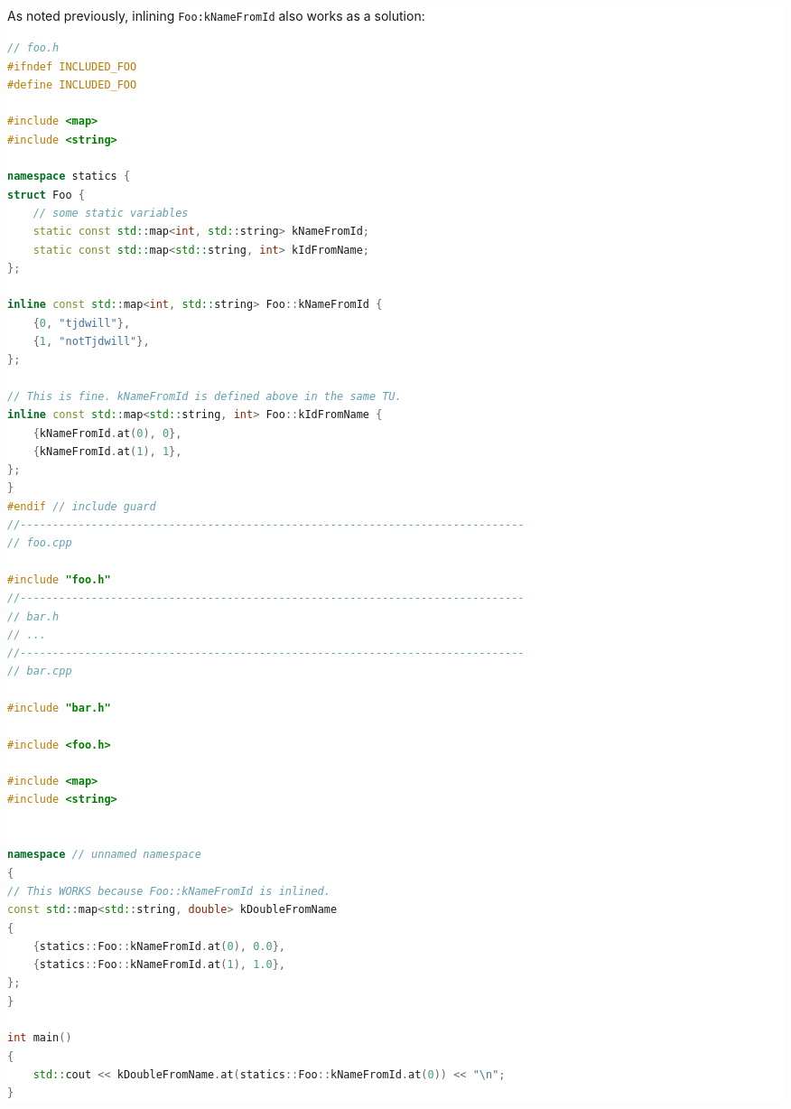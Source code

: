 As noted previously, inlining `Foo:kNameFromId` also works as a solution:

```cpp
// foo.h
#ifndef INCLUDED_FOO
#define INCLUDED_FOO

#include <map>
#include <string>

namespace statics {
struct Foo {
	// some static variables
	static const std::map<int, std::string> kNameFromId; 
	static const std::map<std::string, int> kIdFromName; 
};

inline const std::map<int, std::string> Foo::kNameFromId {
	{0, "tjdwill"},
	{1, "notTjdwill"},
};

// This is fine. kNameFromId is defined above in the same TU.
inline const std::map<std::string, int> Foo::kIdFromName {
	{kNameFromId.at(0), 0},
	{kNameFromId.at(1), 1},
};
}
#endif // include guard
//------------------------------------------------------------------------------
// foo.cpp

#include "foo.h"
//------------------------------------------------------------------------------
// bar.h
// ...
//------------------------------------------------------------------------------
// bar.cpp

#include "bar.h"

#include <foo.h>

#include <map>
#include <string>


namespace // unnamed namespace
{
// This WORKS because Foo::kNameFromId is inlined.
const std::map<std::string, double> kDoubleFromName
{
	{statics::Foo::kNameFromId.at(0), 0.0},
	{statics::Foo::kNameFromId.at(1), 1.0},
};
}

int main()
{
	std::cout << kDoubleFromName.at(statics::Foo::kNameFromId.at(0)) << "\n";
}
```
